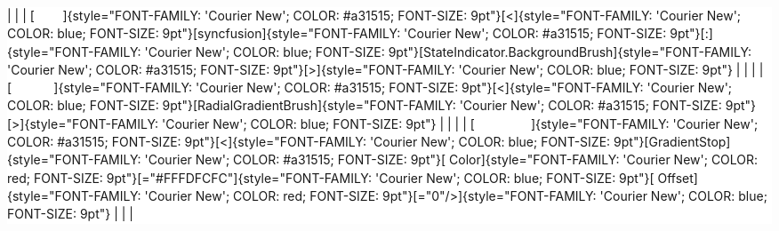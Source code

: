 |                                                                                                                                                                                                                                                                                                                                                                                                                                                                                                                                                                                                                                                                                                                                                                                                  |
| [        ]{style="FONT-FAMILY: 'Courier New'; COLOR: #a31515; FONT-SIZE: 9pt"}[\<]{style="FONT-FAMILY: 'Courier New'; COLOR: blue; FONT-SIZE: 9pt"}[syncfusion]{style="FONT-FAMILY: 'Courier New'; COLOR: #a31515; FONT-SIZE: 9pt"}[:]{style="FONT-FAMILY: 'Courier New'; COLOR: blue; FONT-SIZE: 9pt"}[StateIndicator.BackgroundBrush]{style="FONT-FAMILY: 'Courier New'; COLOR: #a31515; FONT-SIZE: 9pt"}[\>]{style="FONT-FAMILY: 'Courier New'; COLOR: blue; FONT-SIZE: 9pt"}                                                                                                                                                                                                                                                                                                                 |
|                                                                                                                                                                                                                                                                                                                                                                                                                                                                                                                                                                                                                                                                                                                                                                                                  |
| [            ]{style="FONT-FAMILY: 'Courier New'; COLOR: #a31515; FONT-SIZE: 9pt"}[\<]{style="FONT-FAMILY: 'Courier New'; COLOR: blue; FONT-SIZE: 9pt"}[RadialGradientBrush]{style="FONT-FAMILY: 'Courier New'; COLOR: #a31515; FONT-SIZE: 9pt"}[\>]{style="FONT-FAMILY: 'Courier New'; COLOR: blue; FONT-SIZE: 9pt"}                                                                                                                                                                                                                                                                                                                                                                                                                                                                            |
|                                                                                                                                                                                                                                                                                                                                                                                                                                                                                                                                                                                                                                                                                                                                                                                                  |
| [                ]{style="FONT-FAMILY: 'Courier New'; COLOR: #a31515; FONT-SIZE: 9pt"}[\<]{style="FONT-FAMILY: 'Courier New'; COLOR: blue; FONT-SIZE: 9pt"}[GradientStop]{style="FONT-FAMILY: 'Courier New'; COLOR: #a31515; FONT-SIZE: 9pt"}[ Color]{style="FONT-FAMILY: 'Courier New'; COLOR: red; FONT-SIZE: 9pt"}[=\"#FFFDFCFC\"]{style="FONT-FAMILY: 'Courier New'; COLOR: blue; FONT-SIZE: 9pt"}[ Offset]{style="FONT-FAMILY: 'Courier New'; COLOR: red; FONT-SIZE: 9pt"}[=\"0\"/\>]{style="FONT-FAMILY: 'Courier New'; COLOR: blue; FONT-SIZE: 9pt"}                                                                                                                                                                                                                                      |
|                                                                                                                                                                                                                                                                                                                                                                                                                                                                                                                                                                                                                                                                                                                                                                                                  |